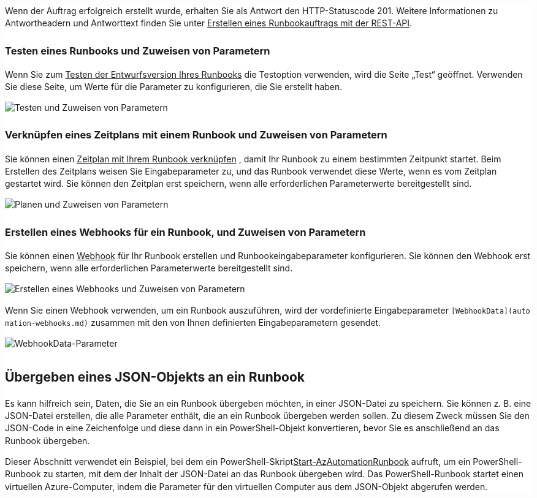 Wenn der Auftrag erfolgreich erstellt wurde, erhalten Sie als Antwort den HTTP-Statuscode 201. Weitere Informationen zu Antwortheadern und Antworttext finden Sie unter [Erstellen eines Runbookauftrags mit der REST-API](/rest/api/automation/job/create).

### <a name="test-a-runbook-and-assign-parameters"></a>Testen eines Runbooks und Zuweisen von Parametern

Wenn Sie zum [Testen der Entwurfsversion Ihres Runbooks](./manage-runbooks.md) die Testoption verwenden, wird die Seite „Test“ geöffnet. Verwenden Sie diese Seite, um Werte für die Parameter zu konfigurieren, die Sie erstellt haben.

![Testen und Zuweisen von Parametern](media/automation-runbook-input-parameters/automation-06-testandassignparameters.png)

### <a name="link-a-schedule-to-a-runbook-and-assign-parameters"></a>Verknüpfen eines Zeitplans mit einem Runbook und Zuweisen von Parametern

Sie können einen [Zeitplan mit Ihrem Runbook verknüpfen](./shared-resources/schedules.md) , damit Ihr Runbook zu einem bestimmten Zeitpunkt startet. Beim Erstellen des Zeitplans weisen Sie Eingabeparameter zu, und das Runbook verwendet diese Werte, wenn es vom Zeitplan gestartet wird. Sie können den Zeitplan erst speichern, wenn alle erforderlichen Parameterwerte bereitgestellt sind.

![Planen und Zuweisen von Parametern](media/automation-runbook-input-parameters/automation-07-scheduleandassignparameters.png)

### <a name="create-a-webhook-for-a-runbook-and-assign-parameters"></a>Erstellen eines Webhooks für ein Runbook, und Zuweisen von Parametern

Sie können einen [Webhook](automation-webhooks.md) für Ihr Runbook erstellen und Runbookeingabeparameter konfigurieren. Sie können den Webhook erst speichern, wenn alle erforderlichen Parameterwerte bereitgestellt sind.

![Erstellen eines Webhooks und Zuweisen von Parametern](media/automation-runbook-input-parameters/automation-08-createwebhookandassignparameters.png)

Wenn Sie einen Webhook verwenden, um ein Runbook auszuführen, wird der vordefinierte Eingabeparameter `[WebhookData](automation-webhooks.md)` zusammen mit den von Ihnen definierten Eingabeparametern gesendet. 

![WebhookData-Parameter](media/automation-runbook-input-parameters/automation-09-webhook-data-parameters.png)

## <a name="pass-a-json-object-to-a-runbook"></a>Übergeben eines JSON-Objekts an ein Runbook

Es kann hilfreich sein, Daten, die Sie an ein Runbook übergeben möchten, in einer JSON-Datei zu speichern. Sie können z. B. eine JSON-Datei erstellen, die alle Parameter enthält, die an ein Runbook übergeben werden sollen. Zu diesem Zweck müssen Sie den JSON-Code in eine Zeichenfolge und diese dann in ein PowerShell-Objekt konvertieren, bevor Sie es anschließend an das Runbook übergeben.

Dieser Abschnitt verwendet ein Beispiel, bei dem ein PowerShell-Skript[Start-AzAutomationRunbook](/powershell/module/az.automation/start-azautomationrunbook) aufruft, um ein PowerShell-Runbook zu starten, mit dem der Inhalt der JSON-Datei an das Runbook übergeben wird. Das PowerShell-Runbook startet einen virtuellen Azure-Computer, indem die Parameter für den virtuellen Computer aus dem JSON-Objekt abgerufen werden.
